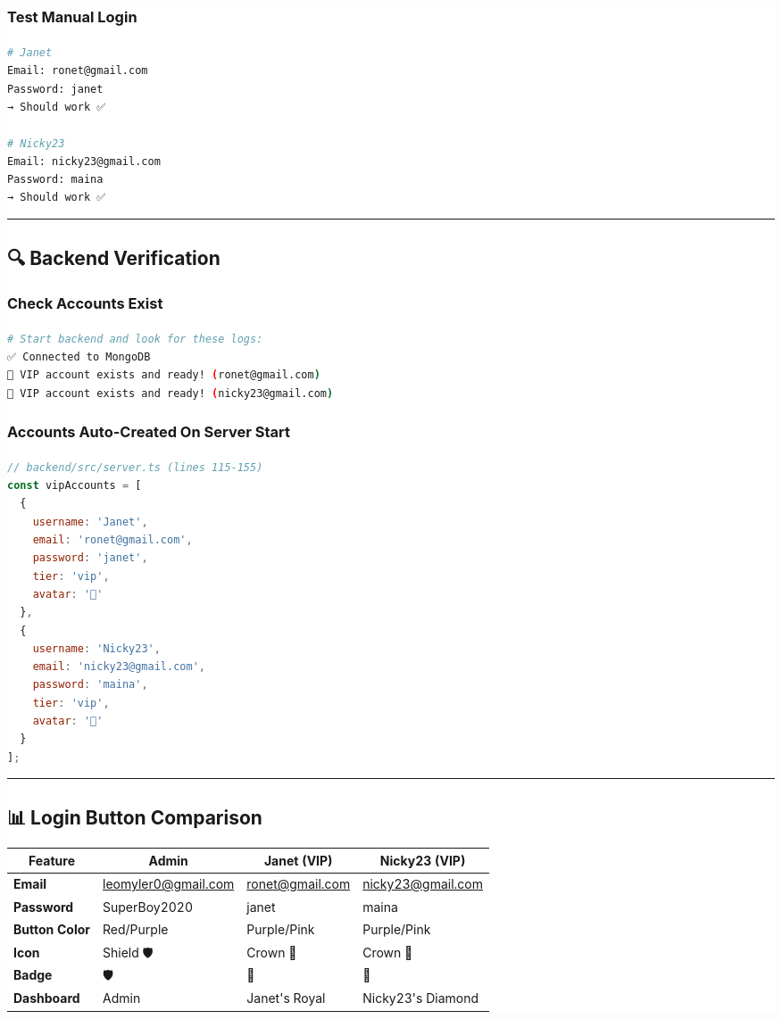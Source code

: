 ### Test Manual Login
```bash
# Janet
Email: ronet@gmail.com
Password: janet
→ Should work ✅

# Nicky23
Email: nicky23@gmail.com
Password: maina
→ Should work ✅
```

---

## 🔍 Backend Verification

### Check Accounts Exist
```bash
# Start backend and look for these logs:
✅ Connected to MongoDB
👑 VIP account exists and ready! (ronet@gmail.com)
💎 VIP account exists and ready! (nicky23@gmail.com)
```

### Accounts Auto-Created On Server Start
```javascript
// backend/src/server.ts (lines 115-155)
const vipAccounts = [
  {
    username: 'Janet',
    email: 'ronet@gmail.com',
    password: 'janet',
    tier: 'vip',
    avatar: '👑'
  },
  {
    username: 'Nicky23',
    email: 'nicky23@gmail.com',
    password: 'maina',
    tier: 'vip',
    avatar: '💎'
  }
];
```

---

## 📊 Login Button Comparison

| Feature | Admin | Janet (VIP) | Nicky23 (VIP) |
|---------|-------|-------------|---------------|
| **Email** | leomyler0@gmail.com | ronet@gmail.com | nicky23@gmail.com |
| **Password** | SuperBoy2020 | janet | maina |
| **Button Color** | Red/Purple | Purple/Pink | Purple/Pink |
| **Icon** | Shield 🛡️ | Crown 👑 | Crown 👑 |
| **Badge** | 🛡️ | 👑 | 💎 |
| **Dashboard** | Admin | Janet's Royal | Nicky23's Diamond |